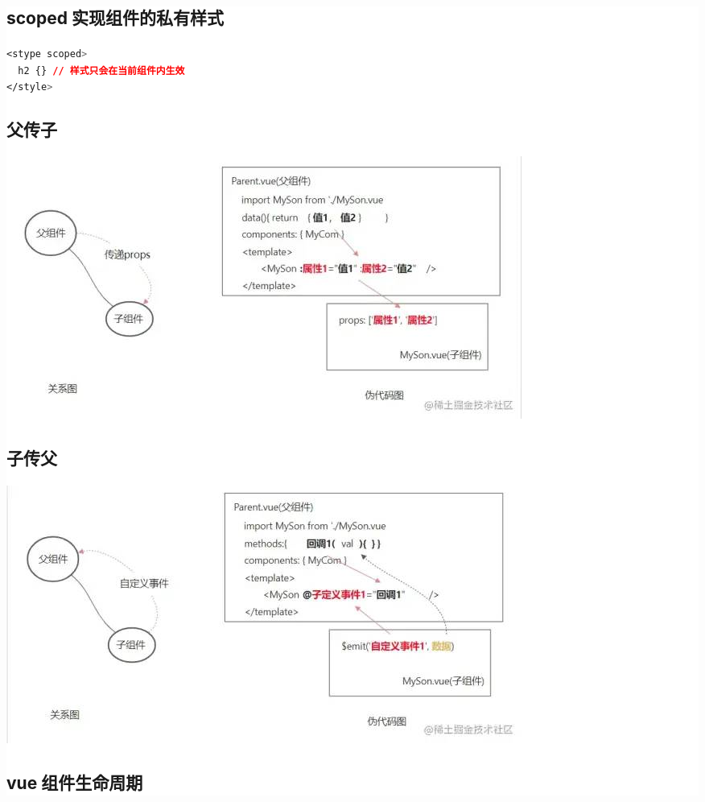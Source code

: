 ## scoped 实现组件的私有样式

```css
<stype scoped>
  h2 {} // 样式只会在当前组件内生效
</style>
```

## 父传子

![1655790264238](image/Vue基础难点/1655790264238.png)

## 子传父

![1655790290256](image/Vue基础难点/1655790290256.png)

## vue 组件生命周期
